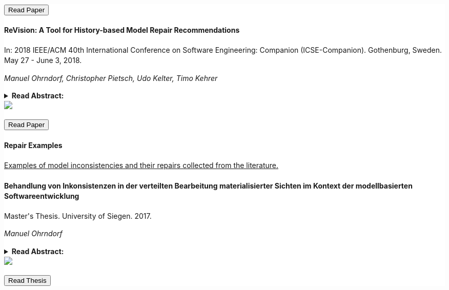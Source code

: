 <button class="button" style="vertical-align:middle" onclick="window.open('https://dl.acm.org/doi/pdf/10.1145/3419017', '_blank')"><span>Read Paper</span></button>
  
#### ReVision: A Tool for History-based Model Repair Recommendations

In: 2018 IEEE/ACM 40th International Conference on Software Engineering: Companion (ICSE-Companion). Gothenburg, Sweden. May 27 - June 3, 2018.

_Manuel Ohrndorf, Christopher Pietsch, Udo Kelter, Timo Kehrer_

<details><summary><strong>Read Abstract:</strong></summary></details>

<img src="{{folderpath}}images/2018icse.png" itemprop="image" style="margin:auto; width:100%">

<button class="button" style="vertical-align:middle" onclick="window.open('https://ieeexplore.ieee.org/abstract/document/8449456', '_blank')"><span>Read Paper</span></button>

#### Repair Examples

[Examples of model inconsistencies and their repairs collected from the literature.](/repairexamples/)

#### Behandlung von Inkonsistenzen in der verteilten Bearbeitung materialisierter Sichten im Kontext der modellbasierten Softwareentwicklung

Master's Thesis. University of Siegen. 2017.

_Manuel Ohrndorf_

<details><summary><strong>Read Abstract:</strong></summary></details>

<img src="{{folderpath}}images/2017thesis.png" itemprop="image" style="margin:auto; text-align:left; width:100%">

<button class="button" style="vertical-align:middle" onclick="window.open('http://pi.informatik.uni-siegen.de/mohrndorf/downloads/2017-04-29_mohrndorf_MA2017.pdf', '_blank')"><span>Read Thesis</span></button>
